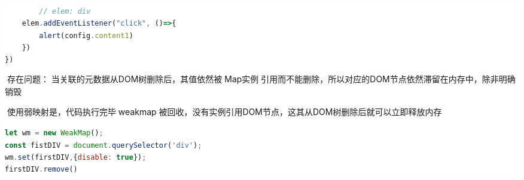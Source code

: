 ```js
        // elem: div
    elem.addEventListener("click", ()=>{
        alert(config.content1)
    })
})
```

​	存在问题： 当关联的元数据从DOM树删除后，其值依然被 Map实例 引用而不能删除，所以对应的DOM节点依然滞留在内存中，除非明确销毁

​	使用弱映射是，代码执行完毕 weakmap 被回收，没有实例引用DOM节点，这其从DOM树删除后就可以立即释放内存

```javascript
let wm = new WeakMap();
const fistDIV = document.querySelector('div');
wm.set(firstDIV,{disable: true});
firstDIV.remove()
```